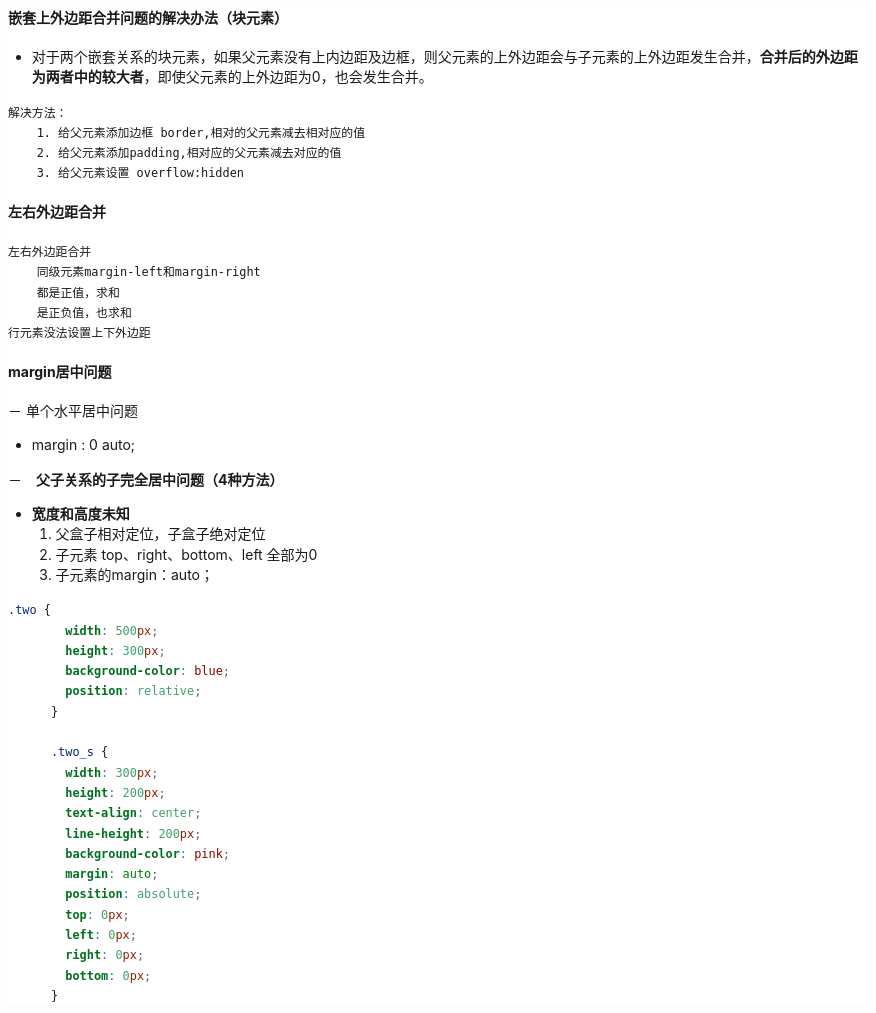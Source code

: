 #### 嵌套上外边距合并问题的解决办法（块元素）

- 对于两个嵌套关系的块元素，如果父元素没有上内边距及边框，则父元素的上外边距会与子元素的上外边距发生合并，**合并后的外边距为两者中的较大者**，即使父元素的上外边距为0，也会发生合并。

```
解决方法：
    1. 给父元素添加边框 border,相对的父元素减去相对应的值
    2. 给父元素添加padding,相对应的父元素减去对应的值
    3. 给父元素设置 overflow:hidden
```

#### 左右外边距合并

```
左右外边距合并
	同级元素margin-left和margin-right
	都是正值，求和
	是正负值，也求和
行元素没法设置上下外边距
```

#### margin居中问题

－	单个水平居中问题

- margin : 0  auto;

－　**父子关系的子完全居中问题（4种方法）**

- **宽度和高度未知**	
  1.   父盒子相对定位，子盒子绝对定位
  2.   子元素 top、right、bottom、left 全部为0
  3.   子元素的margin：auto；


```css
.two {
        width: 500px;
        height: 300px;
        background-color: blue;
        position: relative;
      }

      .two_s {
        width: 300px;
        height: 200px;
        text-align: center;
        line-height: 200px;
        background-color: pink;
        margin: auto;
        position: absolute;
        top: 0px;
        left: 0px;
        right: 0px;
        bottom: 0px;
      }
```
